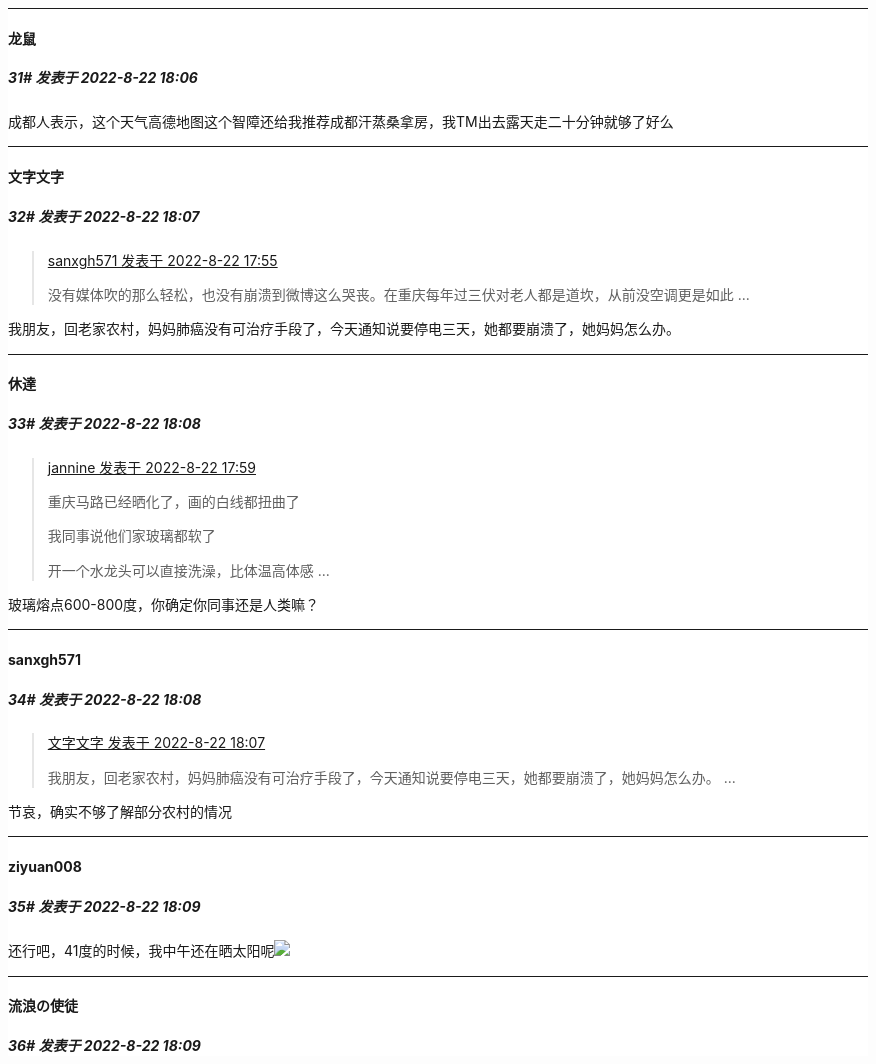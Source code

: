 
*****

####  龙鼠  
##### 31#       发表于 2022-8-22 18:06

成都人表示，这个天气高德地图这个智障还给我推荐成都汗蒸桑拿房，我TM出去露天走二十分钟就够了好么

*****

####  文字文字  
##### 32#       发表于 2022-8-22 18:07

<blockquote><a href="httphttps://bbs.saraba1st.com/2b/forum.php?mod=redirect&amp;goto=findpost&amp;pid=57174234&amp;ptid=2088392" target="_blank">sanxgh571 发表于 2022-8-22 17:55</a>

没有媒体吹的那么轻松，也没有崩溃到微博这么哭丧。在重庆每年过三伏对老人都是道坎，从前没空调更是如此 ...</blockquote>
我朋友，回老家农村，妈妈肺癌没有可治疗手段了，今天通知说要停电三天，她都要崩溃了，她妈妈怎么办。

*****

####  休達  
##### 33#       发表于 2022-8-22 18:08

<blockquote><a href="httphttps://bbs.saraba1st.com/2b/forum.php?mod=redirect&amp;goto=findpost&amp;pid=57174309&amp;ptid=2088392" target="_blank">jannine 发表于 2022-8-22 17:59</a>

重庆马路已经晒化了，画的白线都扭曲了

我同事说他们家玻璃都软了

开一个水龙头可以直接洗澡，比体温高体感 ...</blockquote>

玻璃熔点600-800度，你确定你同事还是人类嘛？

*****

####  sanxgh571  
##### 34#       发表于 2022-8-22 18:08

<blockquote><a href="httphttps://bbs.saraba1st.com/2b/forum.php?mod=redirect&amp;goto=findpost&amp;pid=57174452&amp;ptid=2088392" target="_blank">文字文字 发表于 2022-8-22 18:07</a>

我朋友，回老家农村，妈妈肺癌没有可治疗手段了，今天通知说要停电三天，她都要崩溃了，她妈妈怎么办。 ...</blockquote>
节哀，确实不够了解部分农村的情况

*****

####  ziyuan008  
##### 35#       发表于 2022-8-22 18:09

还行吧，41度的时候，我中午还在晒太阳呢<img src="https://static.saraba1st.com/image/smiley/face2017/037.png" referrerpolicy="no-referrer">

*****

####  流浪の使徒  
##### 36#       发表于 2022-8-22 18:09
